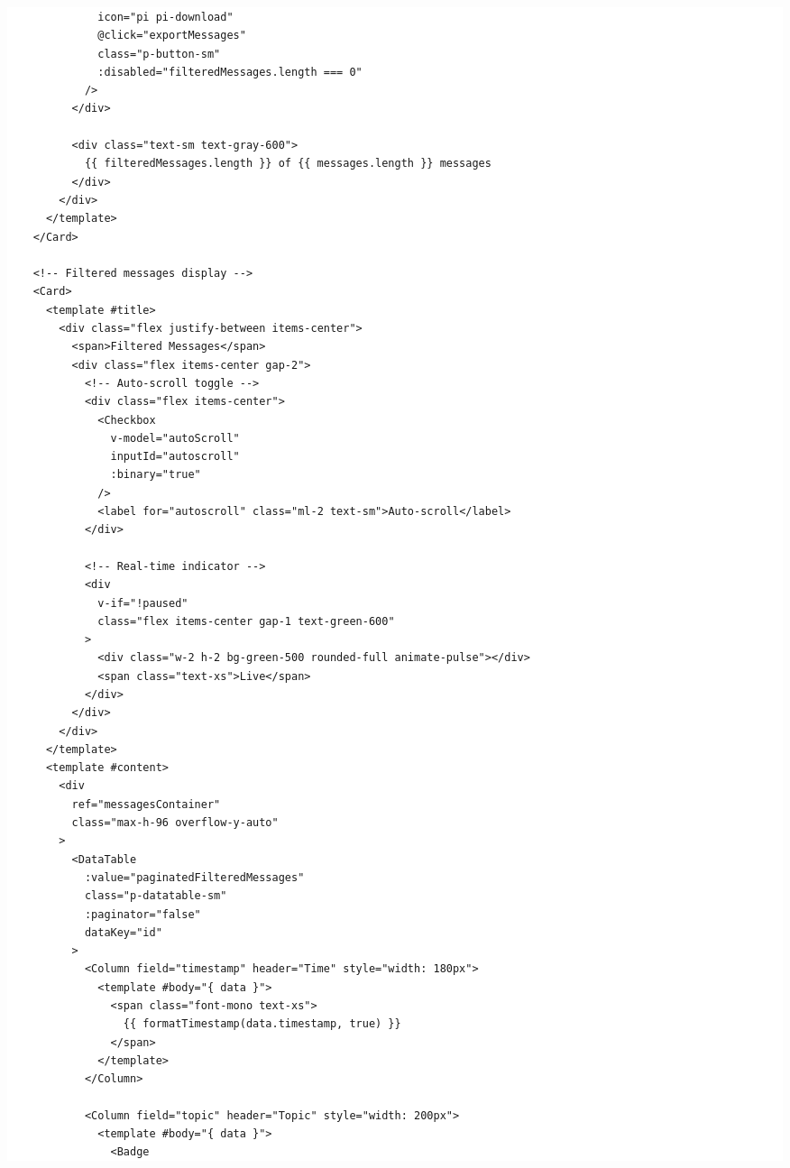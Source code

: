 ```vue
              icon="pi pi-download"
              @click="exportMessages"
              class="p-button-sm"
              :disabled="filteredMessages.length === 0"
            />
          </div>
          
          <div class="text-sm text-gray-600">
            {{ filteredMessages.length }} of {{ messages.length }} messages
          </div>
        </div>
      </template>
    </Card>
    
    <!-- Filtered messages display -->
    <Card>
      <template #title>
        <div class="flex justify-between items-center">
          <span>Filtered Messages</span>
          <div class="flex items-center gap-2">
            <!-- Auto-scroll toggle -->
            <div class="flex items-center">
              <Checkbox
                v-model="autoScroll"
                inputId="autoscroll"
                :binary="true"
              />
              <label for="autoscroll" class="ml-2 text-sm">Auto-scroll</label>
            </div>
            
            <!-- Real-time indicator -->
            <div 
              v-if="!paused"
              class="flex items-center gap-1 text-green-600"
            >
              <div class="w-2 h-2 bg-green-500 rounded-full animate-pulse"></div>
              <span class="text-xs">Live</span>
            </div>
          </div>
        </div>
      </template>
      <template #content>
        <div 
          ref="messagesContainer"
          class="max-h-96 overflow-y-auto"
        >
          <DataTable 
            :value="paginatedFilteredMessages"
            class="p-datatable-sm"
            :paginator="false"
            dataKey="id"
          >
            <Column field="timestamp" header="Time" style="width: 180px">
              <template #body="{ data }">
                <span class="font-mono text-xs">
                  {{ formatTimestamp(data.timestamp, true) }}
                </span>
              </template>
            </Column>
            
            <Column field="topic" header="Topic" style="width: 200px">
              <template #body="{ data }">
                <Badge 
```